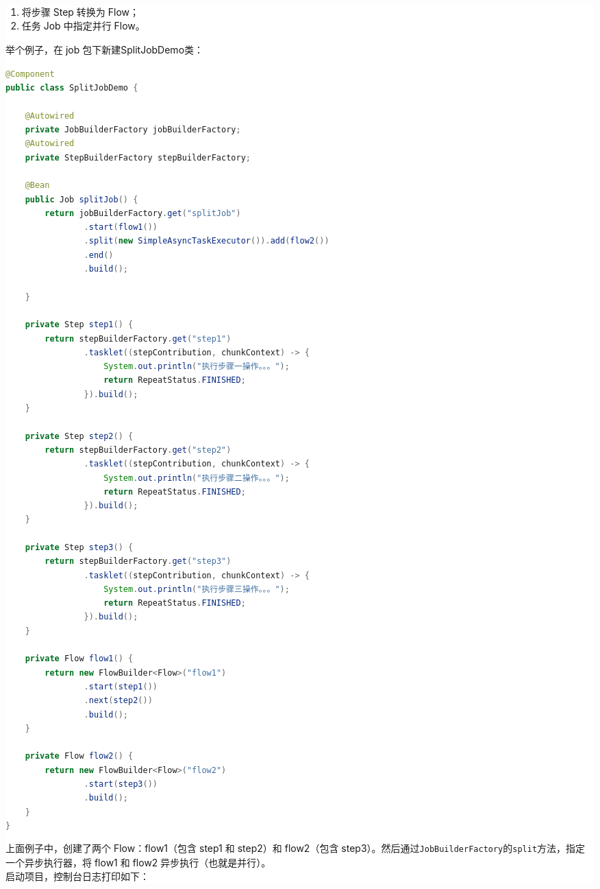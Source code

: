 1. 将步骤 Step 转换为 Flow；
2. 任务 Job 中指定并行 Flow。

举个例子，在 job 包下新建SplitJobDemo类：
```java
@Component
public class SplitJobDemo {

    @Autowired
    private JobBuilderFactory jobBuilderFactory;
    @Autowired
    private StepBuilderFactory stepBuilderFactory;

    @Bean
    public Job splitJob() {
        return jobBuilderFactory.get("splitJob")
                .start(flow1())
                .split(new SimpleAsyncTaskExecutor()).add(flow2())
                .end()
                .build();

    }

    private Step step1() {
        return stepBuilderFactory.get("step1")
                .tasklet((stepContribution, chunkContext) -> {
                    System.out.println("执行步骤一操作。。。");
                    return RepeatStatus.FINISHED;
                }).build();
    }

    private Step step2() {
        return stepBuilderFactory.get("step2")
                .tasklet((stepContribution, chunkContext) -> {
                    System.out.println("执行步骤二操作。。。");
                    return RepeatStatus.FINISHED;
                }).build();
    }

    private Step step3() {
        return stepBuilderFactory.get("step3")
                .tasklet((stepContribution, chunkContext) -> {
                    System.out.println("执行步骤三操作。。。");
                    return RepeatStatus.FINISHED;
                }).build();
    }

    private Flow flow1() {
        return new FlowBuilder<Flow>("flow1")
                .start(step1())
                .next(step2())
                .build();
    }

    private Flow flow2() {
        return new FlowBuilder<Flow>("flow2")
                .start(step3())
                .build();
    }
}
```
上面例子中，创建了两个 Flow：flow1（包含 step1 和 step2）和 flow2（包含 step3）。然后通过`JobBuilderFactory`的`split`方法，指定一个异步执行器，将 flow1 和 flow2 异步执行（也就是并行）。<br />启动项目，控制台日志打印如下：
```java
```
